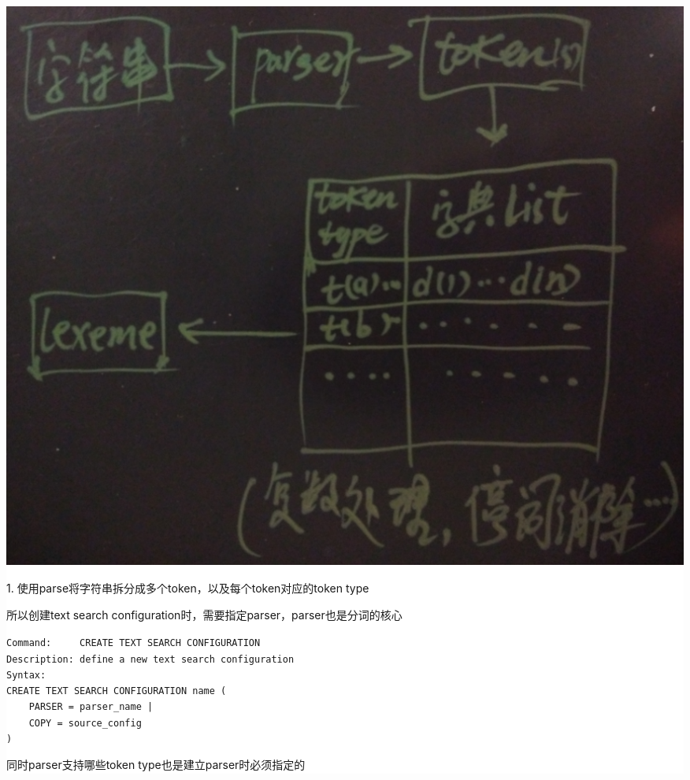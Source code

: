 ![screenshot](20160725_05_pic_001.png)    
    
1\. 使用parse将字符串拆分成多个token，以及每个token对应的token type    
  
所以创建text search configuration时，需要指定parser，parser也是分词的核心    
  
```  
Command:     CREATE TEXT SEARCH CONFIGURATION  
Description: define a new text search configuration  
Syntax:  
CREATE TEXT SEARCH CONFIGURATION name (  
    PARSER = parser_name |  
    COPY = source_config  
)  
```  
  
同时parser支持哪些token type也是建立parser时必须指定的    
  